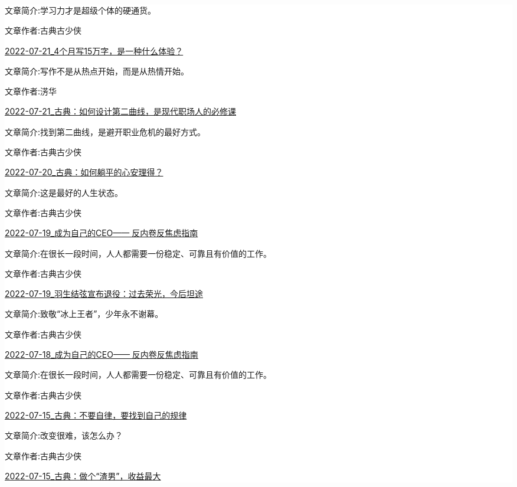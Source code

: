 文章简介:学习力才是超级个体的硬通货。

文章作者:古典古少侠

[2022-07-21_4个月写15万字，是一种什么体验？](http://mp.weixin.qq.com/s?__biz=MzA4NTM2MTQzOA==&mid=2650657365&idx=2&sn=d211c776dbe7e7176024bcd87ce4ee9f&chksm=87d06424b0a7ed32a3f65915233727cbec8139c11cdb4c506c35b18b45ea03fa621133c5eba7&scene=27#wechat_redirect)

文章简介:写作不是从热点开始，而是从热情开始。

文章作者:淓华

[2022-07-21_古典：如何设计第二曲线，是现代职场人的必修课](http://mp.weixin.qq.com/s?__biz=MzA4NTM2MTQzOA==&mid=2650657365&idx=1&sn=f1bdc43ac62d9142b72bb7f388e93a2a&chksm=87d06424b0a7ed320fbb00056493ba1f9816bf419573c55f86576111f638aa388b95534d5d4d&scene=27#wechat_redirect)

文章简介:找到第二曲线，是避开职业危机的最好方式。

文章作者:古典古少侠

[2022-07-20_古典：如何躺平的心安理得？](http://mp.weixin.qq.com/s?__biz=MzA4NTM2MTQzOA==&mid=2650657294&idx=1&sn=ba6de481012a9f9edb10cf3fcf07076c&chksm=87d0647fb0a7ed6980290b35613c3219a9f55c331e056367635529dae2c68893a1c605631a83&scene=27#wechat_redirect)

文章简介:这是最好的人生状态。

文章作者:古典古少侠

[2022-07-19_成为自己的CEO—— 反内卷反焦虑指南](http://mp.weixin.qq.com/s?__biz=MzA4NTM2MTQzOA==&mid=2650657226&idx=2&sn=46da65c16f731e86f29ea590c606349e&chksm=87d067bbb0a7eead3d450151ac637190d74986904d3e0babb14188917c930cf70c442f714f5e&scene=27#wechat_redirect)

文章简介:在很长一段时间，人人都需要一份稳定、可靠且有价值的工作。

文章作者:古典古少侠

[2022-07-19_羽生结弦宣布退役：过去荣光，今后坦途](http://mp.weixin.qq.com/s?__biz=MzA4NTM2MTQzOA==&mid=2650657226&idx=1&sn=26aa846b1cd52a10ddb607509aeb3a25&chksm=87d067bbb0a7eead82da24b8deaaff773267bb286c105a7c6cdb50fabd88e2c56db70f783f26&scene=27#wechat_redirect)

文章简介:致敬“冰上王者”，少年永不谢幕。

文章作者:古典古少侠

[2022-07-18_成为自己的CEO—— 反内卷反焦虑指南](http://mp.weixin.qq.com/s?__biz=MzA4NTM2MTQzOA==&mid=2650657125&idx=1&sn=4b7ff08662c0202f52b283415619dfba&chksm=87d06714b0a7ee02f1e73525652d00cdaf90c341ba7f7c3e3e7fce1357c3683db965037f7afc&scene=27#wechat_redirect)

文章简介:在很长一段时间，人人都需要一份稳定、可靠且有价值的工作。

文章作者:古典古少侠

[2022-07-15_古典：不要自律，要找到自己的规律](http://mp.weixin.qq.com/s?__biz=MzA4NTM2MTQzOA==&mid=2650657101&idx=2&sn=e342150235511443b2702f596e83d0cf&chksm=87d0673cb0a7ee2acd1754ad0e4d8b088d5958c46a95398b9cb3b1a3ec1b0492c357da64b8dc&scene=27#wechat_redirect)

文章简介:改变很难，该怎么办？

文章作者:古典古少侠

[2022-07-15_古典：做个“渣男”，收益最大](http://mp.weixin.qq.com/s?__biz=MzA4NTM2MTQzOA==&mid=2650657101&idx=1&sn=0b511c7346bd812fe0a1b3b8a4c8abdd&chksm=87d0673cb0a7ee2a290b0352d41966836beeaa257209e8bae975bf47e67ef45bf29157e27428&scene=27#wechat_redirect)
